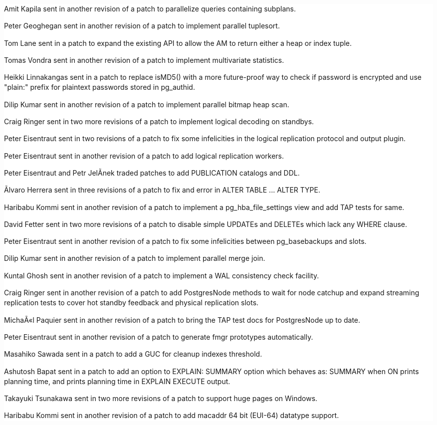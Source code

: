 <p>Amit Kapila sent in another revision of a patch to parallelize queries containing subplans.</p>

<p>Peter Geoghegan sent in another revision of a patch to implement parallel tuplesort.</p>

<p>Tom Lane sent in a patch to expand the existing API to allow the AM to return either a heap or index tuple.</p>

<p>Tomas Vondra sent in another revision of a patch to implement multivariate statistics.</p>

<p>Heikki Linnakangas sent in a patch to replace isMD5() with a more future-proof way to check if password is encrypted and use "plain:" prefix for plaintext passwords stored in pg_authid.</p>

<p>Dilip Kumar sent in another revision of a patch to implement parallel bitmap heap scan.</p>

<p>Craig Ringer sent in two more revisions of a patch to implement logical decoding on standbys.</p>

<p>Peter Eisentraut sent in two revisions of a patch to fix some infelicities in the logical replication protocol and output plugin.</p>

<p>Peter Eisentraut sent in another revision of a patch to add logical replication workers.</p>

<p>Peter Eisentraut and Petr Jel&Atilde;&shy;nek traded patches to add PUBLICATION catalogs and DDL.</p>

<p>&Atilde;lvaro Herrera sent in three revisions of a patch to fix and error in ALTER TABLE ... ALTER TYPE.</p>

<p>Haribabu Kommi sent in another revision of a patch to implement a pg_hba_file_settings view and add TAP tests for same.</p>

<p>David Fetter sent in two more revisions of a patch to disable simple UPDATEs and DELETEs which lack any WHERE clause.</p>

<p>Peter Eisentraut sent in another revision of a patch to fix some infelicities between pg_basebackups and slots.</p>

<p>Dilip Kumar sent in another revision of a patch to implement parallel merge join.</p>

<p>Kuntal Ghosh sent in another revision of a patch to implement a WAL consistency check facility.</p>

<p>Craig Ringer sent in another revision of a patch to add PostgresNode methods to wait for node catchup and expand streaming replication tests to cover hot standby feedback and physical replication slots.</p>

<p>Micha&Atilde;&laquo;l Paquier sent in another revision of a patch to bring the TAP test docs for PostgresNode up to date.</p>

<p>Peter Eisentraut sent in another revision of a patch to generate fmgr prototypes automatically.</p>

<p>Masahiko Sawada sent in a patch to add a GUC for cleanup indexes threshold.</p>

<p>Ashutosh Bapat sent in a patch to add an option to EXPLAIN: SUMMARY option which behaves as: SUMMARY when ON prints planning time, and prints planning time in EXPLAIN EXECUTE output.</p>

<p>Takayuki Tsunakawa sent in two more revisions of a patch to support huge pages on Windows.</p>

<p>Haribabu Kommi sent in another revision of a patch to add macaddr 64 bit (EUI-64) datatype support.</p>
